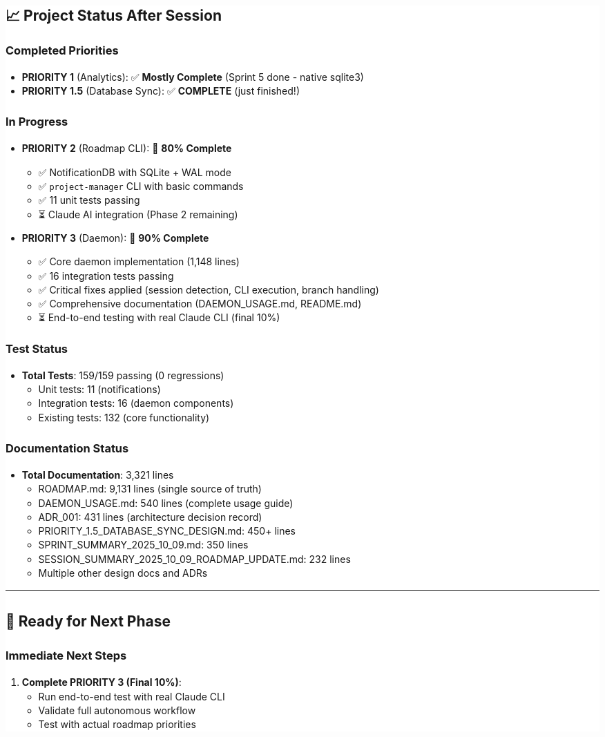 
## 📈 Project Status After Session

### Completed Priorities

- **PRIORITY 1** (Analytics): ✅ **Mostly Complete** (Sprint 5 done - native sqlite3)
- **PRIORITY 1.5** (Database Sync): ✅ **COMPLETE** (just finished!)

### In Progress

- **PRIORITY 2** (Roadmap CLI): 🔄 **80% Complete**
  - ✅ NotificationDB with SQLite + WAL mode
  - ✅ `project-manager` CLI with basic commands
  - ✅ 11 unit tests passing
  - ⏳ Claude AI integration (Phase 2 remaining)

- **PRIORITY 3** (Daemon): 🔄 **90% Complete**
  - ✅ Core daemon implementation (1,148 lines)
  - ✅ 16 integration tests passing
  - ✅ Critical fixes applied (session detection, CLI execution, branch handling)
  - ✅ Comprehensive documentation (DAEMON_USAGE.md, README.md)
  - ⏳ End-to-end testing with real Claude CLI (final 10%)

### Test Status

- **Total Tests**: 159/159 passing (0 regressions)
  - Unit tests: 11 (notifications)
  - Integration tests: 16 (daemon components)
  - Existing tests: 132 (core functionality)

### Documentation Status

- **Total Documentation**: 3,321 lines
  - ROADMAP.md: 9,131 lines (single source of truth)
  - DAEMON_USAGE.md: 540 lines (complete usage guide)
  - ADR_001: 431 lines (architecture decision record)
  - PRIORITY_1.5_DATABASE_SYNC_DESIGN.md: 450+ lines
  - SPRINT_SUMMARY_2025_10_09.md: 350 lines
  - SESSION_SUMMARY_2025_10_09_ROADMAP_UPDATE.md: 232 lines
  - Multiple other design docs and ADRs

---

## 🚀 Ready for Next Phase

### Immediate Next Steps

1. **Complete PRIORITY 3 (Final 10%)**:
   - Run end-to-end test with real Claude CLI
   - Validate full autonomous workflow
   - Test with actual roadmap priorities
